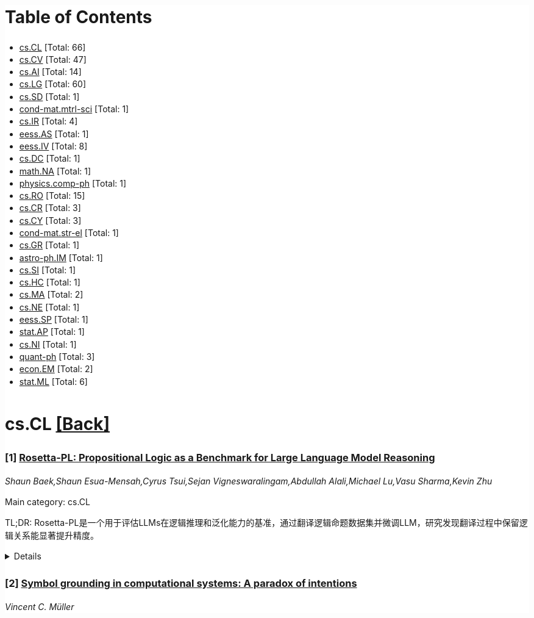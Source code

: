 <div id=toc></div>

# Table of Contents

- [cs.CL](#cs.CL) [Total: 66]
- [cs.CV](#cs.CV) [Total: 47]
- [cs.AI](#cs.AI) [Total: 14]
- [cs.LG](#cs.LG) [Total: 60]
- [cs.SD](#cs.SD) [Total: 1]
- [cond-mat.mtrl-sci](#cond-mat.mtrl-sci) [Total: 1]
- [cs.IR](#cs.IR) [Total: 4]
- [eess.AS](#eess.AS) [Total: 1]
- [eess.IV](#eess.IV) [Total: 8]
- [cs.DC](#cs.DC) [Total: 1]
- [math.NA](#math.NA) [Total: 1]
- [physics.comp-ph](#physics.comp-ph) [Total: 1]
- [cs.RO](#cs.RO) [Total: 15]
- [cs.CR](#cs.CR) [Total: 3]
- [cs.CY](#cs.CY) [Total: 3]
- [cond-mat.str-el](#cond-mat.str-el) [Total: 1]
- [cs.GR](#cs.GR) [Total: 1]
- [astro-ph.IM](#astro-ph.IM) [Total: 1]
- [cs.SI](#cs.SI) [Total: 1]
- [cs.HC](#cs.HC) [Total: 1]
- [cs.MA](#cs.MA) [Total: 2]
- [cs.NE](#cs.NE) [Total: 1]
- [eess.SP](#eess.SP) [Total: 1]
- [stat.AP](#stat.AP) [Total: 1]
- [cs.NI](#cs.NI) [Total: 1]
- [quant-ph](#quant-ph) [Total: 3]
- [econ.EM](#econ.EM) [Total: 2]
- [stat.ML](#stat.ML) [Total: 6]


<div id='cs.CL'></div>

# cs.CL [[Back]](#toc)

### [1] [Rosetta-PL: Propositional Logic as a Benchmark for Large Language Model Reasoning](https://arxiv.org/abs/2505.00001)
*Shaun Baek,Shaun Esua-Mensah,Cyrus Tsui,Sejan Vigneswaralingam,Abdullah Alali,Michael Lu,Vasu Sharma,Kevin Zhu*

Main category: cs.CL

TL;DR: Rosetta-PL是一个用于评估LLMs在逻辑推理和泛化能力的基准，通过翻译逻辑命题数据集并微调LLM，研究发现翻译过程中保留逻辑关系能显著提升精度。


<details><summary>Details</summary></details>


### [2] [Symbol grounding in computational systems: A paradox of intentions](https://arxiv.org/abs/2505.00002)
*Vincent C. Müller*
